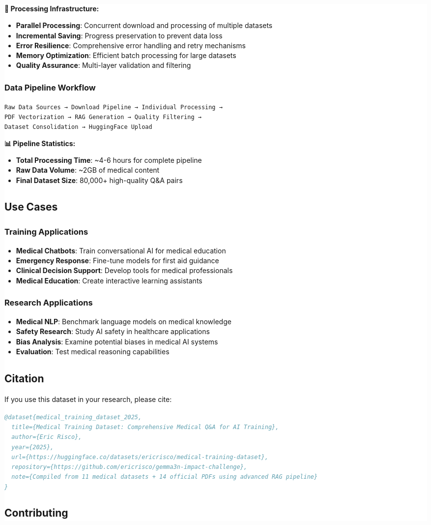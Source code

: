 **🔧 Processing Infrastructure:**
- **Parallel Processing**: Concurrent download and processing of multiple datasets
- **Incremental Saving**: Progress preservation to prevent data loss
- **Error Resilience**: Comprehensive error handling and retry mechanisms
- **Memory Optimization**: Efficient batch processing for large datasets
- **Quality Assurance**: Multi-layer validation and filtering

### Data Pipeline Workflow

```
Raw Data Sources → Download Pipeline → Individual Processing → 
PDF Vectorization → RAG Generation → Quality Filtering → 
Dataset Consolidation → HuggingFace Upload
```

**📊 Pipeline Statistics:**
- **Total Processing Time**: ~4-6 hours for complete pipeline
- **Raw Data Volume**: ~2GB of medical content
- **Final Dataset Size**: 80,000+ high-quality Q&A pairs

## Use Cases

### Training Applications
- **Medical Chatbots**: Train conversational AI for medical education
- **Emergency Response**: Fine-tune models for first aid guidance
- **Clinical Decision Support**: Develop tools for medical professionals
- **Medical Education**: Create interactive learning assistants

### Research Applications
- **Medical NLP**: Benchmark language models on medical knowledge
- **Safety Research**: Study AI safety in healthcare applications
- **Bias Analysis**: Examine potential biases in medical AI systems
- **Evaluation**: Test medical reasoning capabilities

## Citation

If you use this dataset in your research, please cite:

```bibtex
@dataset{medical_training_dataset_2025,
  title={Medical Training Dataset: Comprehensive Medical Q&A for AI Training},
  author={Eric Risco},
  year={2025},
  url={https://huggingface.co/datasets/ericrisco/medical-training-dataset},
  repository={https://github.com/ericrisco/gemma3n-impact-challenge},
  note={Compiled from 11 medical datasets + 14 official PDFs using advanced RAG pipeline}
}
```

## Contributing
